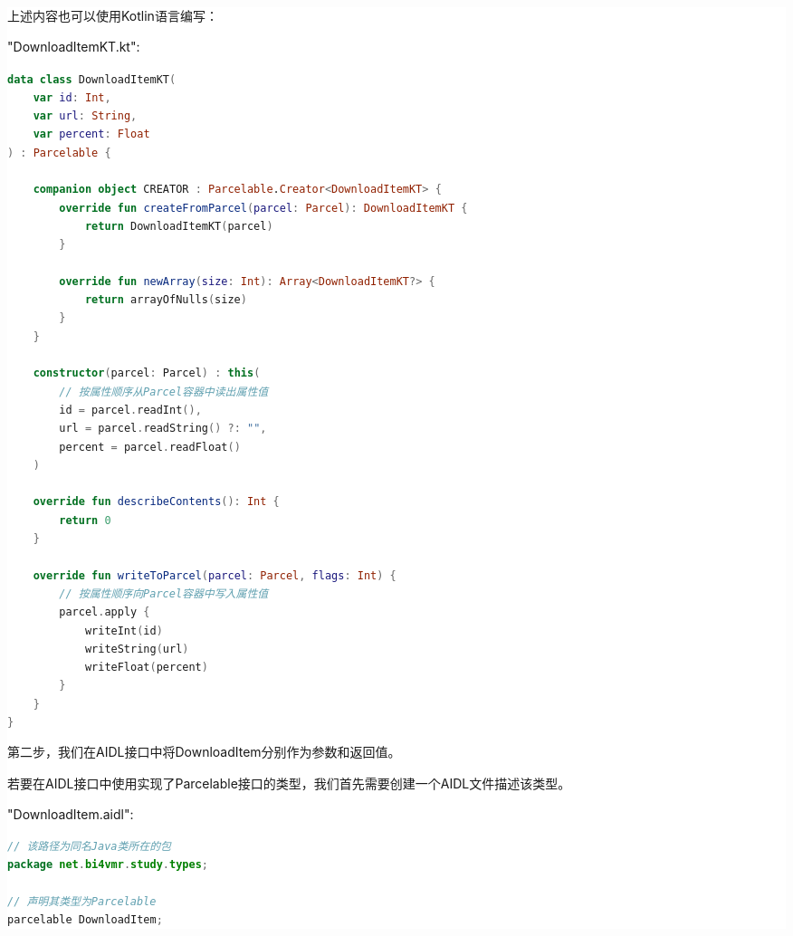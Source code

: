 上述内容也可以使用Kotlin语言编写：

"DownloadItemKT.kt":

```kotlin
data class DownloadItemKT(
    var id: Int,
    var url: String,
    var percent: Float
) : Parcelable {

    companion object CREATOR : Parcelable.Creator<DownloadItemKT> {
        override fun createFromParcel(parcel: Parcel): DownloadItemKT {
            return DownloadItemKT(parcel)
        }

        override fun newArray(size: Int): Array<DownloadItemKT?> {
            return arrayOfNulls(size)
        }
    }

    constructor(parcel: Parcel) : this(
        // 按属性顺序从Parcel容器中读出属性值
        id = parcel.readInt(),
        url = parcel.readString() ?: "",
        percent = parcel.readFloat()
    )

    override fun describeContents(): Int {
        return 0
    }

    override fun writeToParcel(parcel: Parcel, flags: Int) {
        // 按属性顺序向Parcel容器中写入属性值
        parcel.apply {
            writeInt(id)
            writeString(url)
            writeFloat(percent)
        }
    }
}
```

第二步，我们在AIDL接口中将DownloadItem分别作为参数和返回值。

若要在AIDL接口中使用实现了Parcelable接口的类型，我们首先需要创建一个AIDL文件描述该类型。

"DownloadItem.aidl":

```java
// 该路径为同名Java类所在的包
package net.bi4vmr.study.types;

// 声明其类型为Parcelable
parcelable DownloadItem;
```
